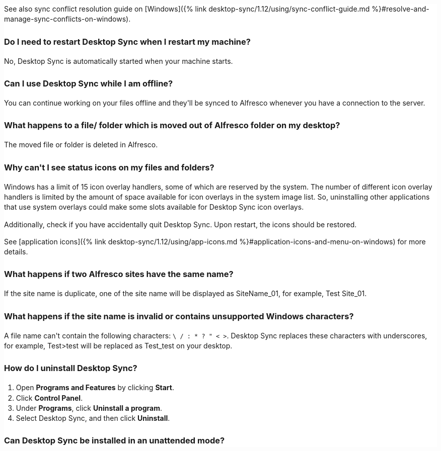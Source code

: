 See also sync conflict resolution guide on [Windows]({% link desktop-sync/1.12/using/sync-conflict-guide.md %}#resolve-and-manage-sync-conflicts-on-windows).

### Do I need to restart Desktop Sync when I restart my machine?

No, Desktop Sync is automatically started when your machine starts.

### Can I use Desktop Sync while I am offline?

You can continue working on your files offline and they'll be synced to Alfresco whenever you have a connection to the server.

### What happens to a file/ folder which is moved out of Alfresco folder on my desktop?

The moved file or folder is deleted in Alfresco.

### Why can't I see status icons on my files and folders?

Windows has a limit of 15 icon overlay handlers, some of which are reserved by the system. 
The number of different icon overlay handlers is limited by the amount of space available for icon overlays 
in the system image list. So, uninstalling other applications that use system overlays could make some slots 
available for Desktop Sync icon overlays.

Additionally, check if you have accidentally quit Desktop Sync. Upon restart, the icons should be restored.

See [application icons]({% link desktop-sync/1.12/using/app-icons.md %}#application-icons-and-menu-on-windows) 
for more details.

### What happens if two Alfresco sites have the same name?

If the site name is duplicate, one of the site name will be displayed as SiteName_01, for example, Test Site_01.

### What happens if the site name is invalid or contains unsupported Windows characters?

A file name can't contain the following characters: `\ / : * ? " < >`. Desktop Sync replaces these characters with underscores, for example, Test\>test will be replaced as Test_test on your desktop.

### How do I uninstall Desktop Sync?

1. Open **Programs and Features** by clicking **Start**.
2. Click **Control Panel**.
3. Under **Programs**, click **Uninstall a program**.
4. Select Desktop Sync, and then click **Uninstall**.

### Can Desktop Sync be installed in an unattended mode?
